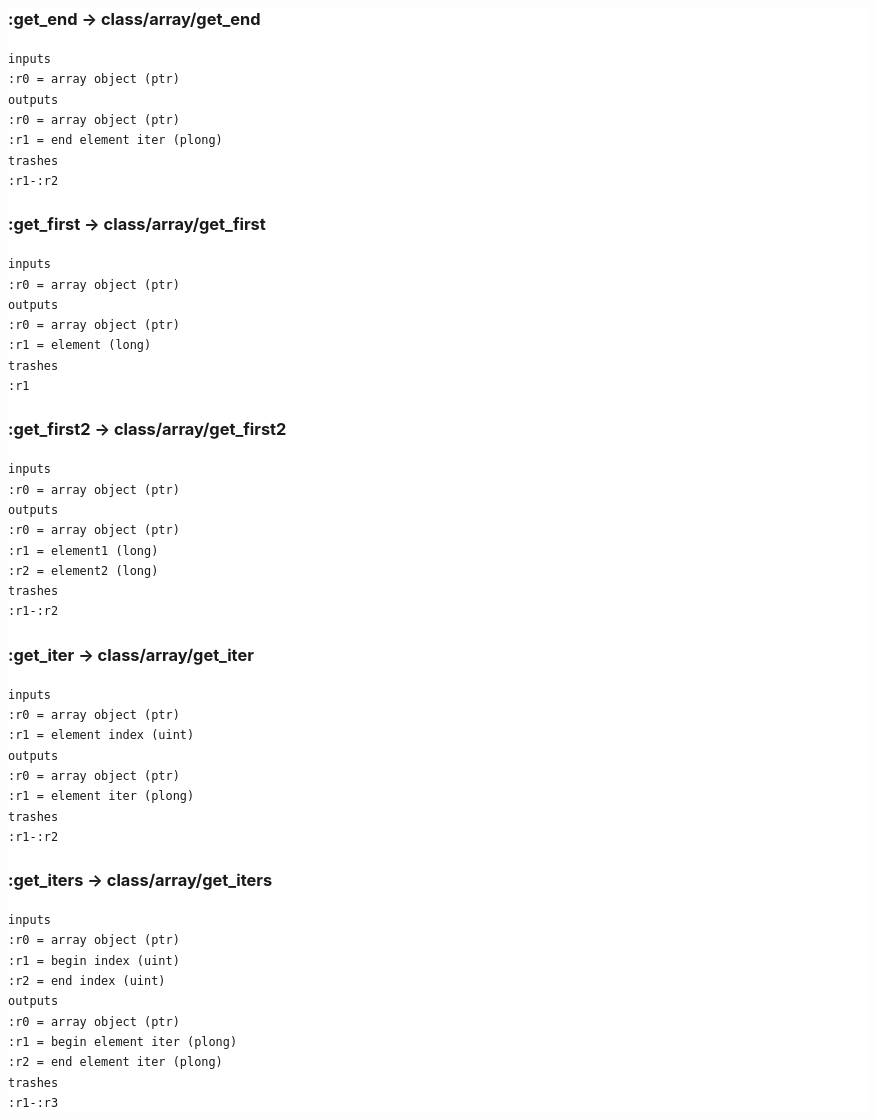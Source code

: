 ### :get_end -> class/array/get_end

```code
inputs
:r0 = array object (ptr)
outputs
:r0 = array object (ptr)
:r1 = end element iter (plong)
trashes
:r1-:r2
```

### :get_first -> class/array/get_first

```code
inputs
:r0 = array object (ptr)
outputs
:r0 = array object (ptr)
:r1 = element (long)
trashes
:r1
```

### :get_first2 -> class/array/get_first2

```code
inputs
:r0 = array object (ptr)
outputs
:r0 = array object (ptr)
:r1 = element1 (long)
:r2 = element2 (long)
trashes
:r1-:r2
```

### :get_iter -> class/array/get_iter

```code
inputs
:r0 = array object (ptr)
:r1 = element index (uint)
outputs
:r0 = array object (ptr)
:r1 = element iter (plong)
trashes
:r1-:r2
```

### :get_iters -> class/array/get_iters

```code
inputs
:r0 = array object (ptr)
:r1 = begin index (uint)
:r2 = end index (uint)
outputs
:r0 = array object (ptr)
:r1 = begin element iter (plong)
:r2 = end element iter (plong)
trashes
:r1-:r3
```
